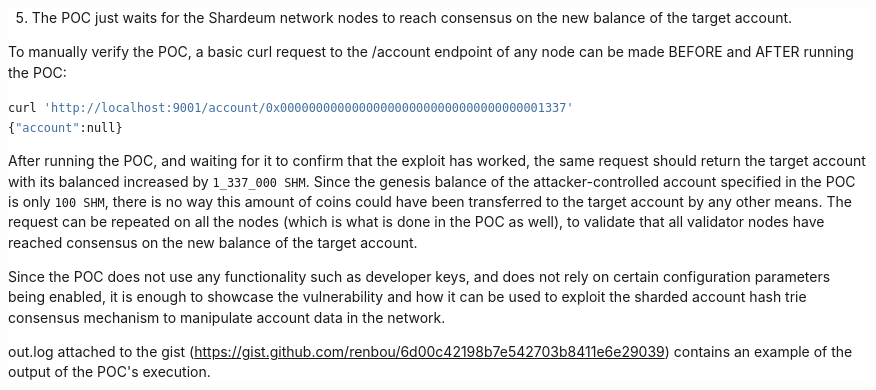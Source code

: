 5. The POC just waits for the Shardeum network nodes to reach consensus on the new balance of the target account.

To manually verify the POC, a basic curl request to the /account endpoint of any node can be made BEFORE and AFTER running the POC:

```bash
curl 'http://localhost:9001/account/0x0000000000000000000000000000000000001337'
{"account":null}
```

After running the POC, and waiting for it to confirm that the exploit has worked, the same request should return the target account with its balanced
increased by `1_337_000 SHM`. Since the genesis balance of the attacker-controlled
account specified in the POC is only `100 SHM`, there is no way this amount of
coins could have been transferred to the target account by any other means.
The request can be repeated on all the nodes (which is what is done in the POC as well),
to validate that all validator nodes have reached consensus on the new balance of the target account.

Since the POC does not use any functionality such as developer keys, and does not rely on certain configuration parameters being enabled, it is enough to showcase the vulnerability and how it can be used to exploit the
sharded account hash trie consensus mechanism to manipulate account data in the network.

out.log attached to the gist (https://gist.github.com/renbou/6d00c42198b7e542703b8411e6e29039) contains an example of the output of the POC's execution.